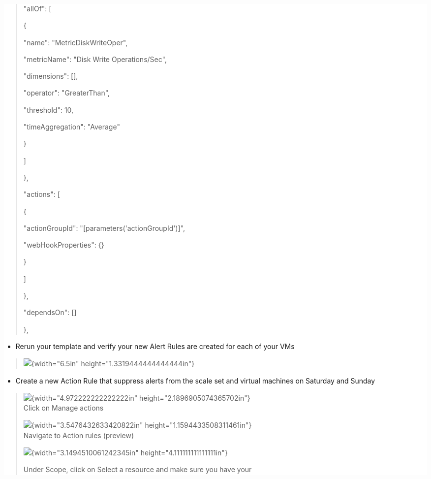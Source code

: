 >
> \"allOf\": \[
>
> {
>
> \"name\": \"MetricDiskWriteOper\",
>
> \"metricName\": \"Disk Write Operations/Sec\",
>
> \"dimensions\": \[\],
>
> \"operator\": \"GreaterThan\",
>
> \"threshold\": 10,
>
> \"timeAggregation\": \"Average\"
>
> }
>
> \]
>
> },
>
> \"actions\": \[
>
> {
>
> \"actionGroupId\": \"\[parameters(\'actionGroupId\')\]\",
>
> \"webHookProperties\": {}
>
> }
>
> \]
>
> },
>
> \"dependsOn\": \[\]
>
> },

-   Rerun your template and verify your new Alert Rules are created for
    each of your VMs

> ![](https://github.com/msghaleb/AzureMonitorHackathon/raw/master/sources/images/image44.png){width="6.5in" height="1.3319444444444444in"}

-   Create a new Action Rule that suppress alerts from the scale set and
    virtual machines on Saturday and Sunday

> ![](https://github.com/msghaleb/AzureMonitorHackathon/raw/master/sources/images/image45.png){width="4.972222222222222in"
> height="2.1896905074365702in"}\
> Click on Manage actions
>
> ![](https://github.com/msghaleb/AzureMonitorHackathon/raw/master/sources/images/image46.png){width="3.5476432633420822in"
> height="1.1594433508311461in"}\
> Navigate to Action rules (preview)
>
> ![](https://github.com/msghaleb/AzureMonitorHackathon/raw/master/sources/images/image47.png){width="3.1494510061242345in"
> height="4.111111111111111in"}
>
> Under Scope, click on Select a resource and make sure you have your
